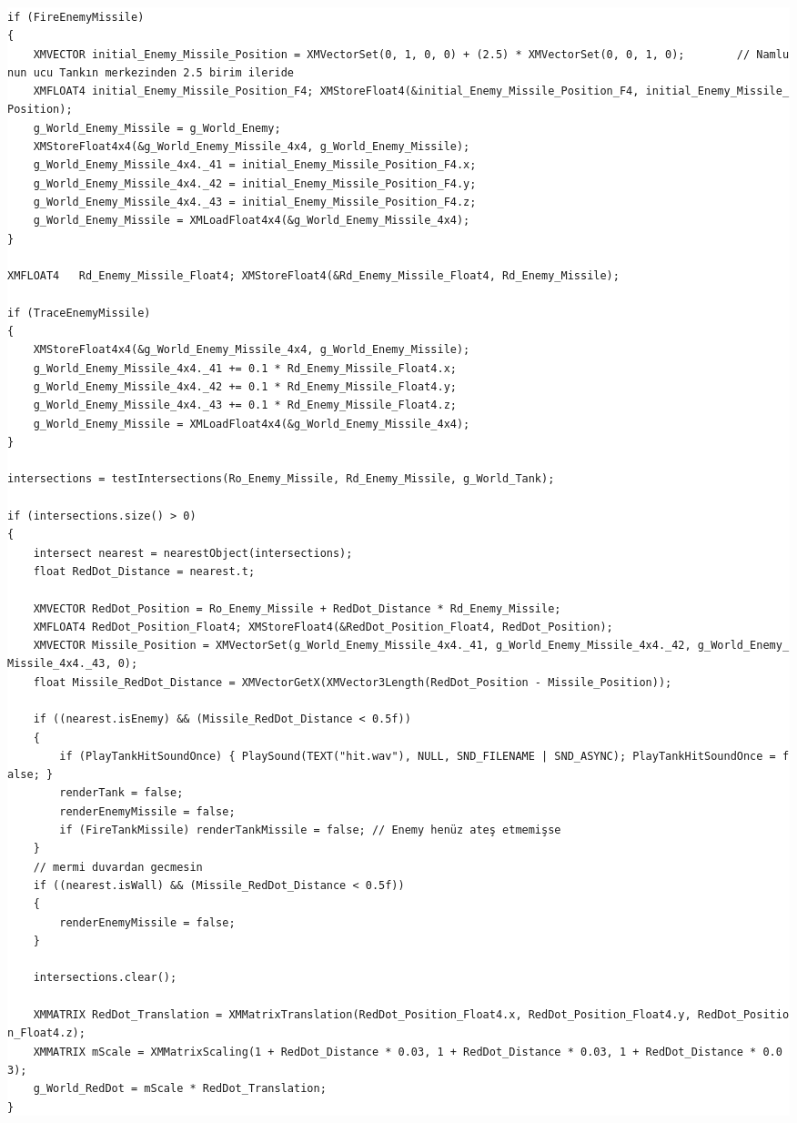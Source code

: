 	if (FireEnemyMissile)
	{
		XMVECTOR initial_Enemy_Missile_Position = XMVectorSet(0, 1, 0, 0) + (2.5) * XMVectorSet(0, 0, 1, 0);		// Namlunun ucu Tankın merkezinden 2.5 birim ileride
		XMFLOAT4 initial_Enemy_Missile_Position_F4; XMStoreFloat4(&initial_Enemy_Missile_Position_F4, initial_Enemy_Missile_Position);
		g_World_Enemy_Missile = g_World_Enemy;
		XMStoreFloat4x4(&g_World_Enemy_Missile_4x4, g_World_Enemy_Missile);
		g_World_Enemy_Missile_4x4._41 = initial_Enemy_Missile_Position_F4.x;
		g_World_Enemy_Missile_4x4._42 = initial_Enemy_Missile_Position_F4.y;
		g_World_Enemy_Missile_4x4._43 = initial_Enemy_Missile_Position_F4.z;
		g_World_Enemy_Missile = XMLoadFloat4x4(&g_World_Enemy_Missile_4x4);
	}

	XMFLOAT4   Rd_Enemy_Missile_Float4; XMStoreFloat4(&Rd_Enemy_Missile_Float4, Rd_Enemy_Missile);

	if (TraceEnemyMissile)
	{
		XMStoreFloat4x4(&g_World_Enemy_Missile_4x4, g_World_Enemy_Missile);
		g_World_Enemy_Missile_4x4._41 += 0.1 * Rd_Enemy_Missile_Float4.x;
		g_World_Enemy_Missile_4x4._42 += 0.1 * Rd_Enemy_Missile_Float4.y;
		g_World_Enemy_Missile_4x4._43 += 0.1 * Rd_Enemy_Missile_Float4.z;
		g_World_Enemy_Missile = XMLoadFloat4x4(&g_World_Enemy_Missile_4x4);
	}

	intersections = testIntersections(Ro_Enemy_Missile, Rd_Enemy_Missile, g_World_Tank);

	if (intersections.size() > 0)
	{
		intersect nearest = nearestObject(intersections);
		float RedDot_Distance = nearest.t;

		XMVECTOR RedDot_Position = Ro_Enemy_Missile + RedDot_Distance * Rd_Enemy_Missile;
		XMFLOAT4 RedDot_Position_Float4; XMStoreFloat4(&RedDot_Position_Float4, RedDot_Position);
		XMVECTOR Missile_Position = XMVectorSet(g_World_Enemy_Missile_4x4._41, g_World_Enemy_Missile_4x4._42, g_World_Enemy_Missile_4x4._43, 0);
		float Missile_RedDot_Distance = XMVectorGetX(XMVector3Length(RedDot_Position - Missile_Position));

		if ((nearest.isEnemy) && (Missile_RedDot_Distance < 0.5f))
		{
			if (PlayTankHitSoundOnce) { PlaySound(TEXT("hit.wav"), NULL, SND_FILENAME | SND_ASYNC); PlayTankHitSoundOnce = false; }
			renderTank = false;
			renderEnemyMissile = false;
			if (FireTankMissile) renderTankMissile = false;	// Enemy henüz ateş etmemişse
		}
		// mermi duvardan gecmesin
		if ((nearest.isWall) && (Missile_RedDot_Distance < 0.5f))
		{
			renderEnemyMissile = false;
		}

		intersections.clear();

		XMMATRIX RedDot_Translation = XMMatrixTranslation(RedDot_Position_Float4.x, RedDot_Position_Float4.y, RedDot_Position_Float4.z);
		XMMATRIX mScale = XMMatrixScaling(1 + RedDot_Distance * 0.03, 1 + RedDot_Distance * 0.03, 1 + RedDot_Distance * 0.03);
		g_World_RedDot = mScale * RedDot_Translation;
	}
